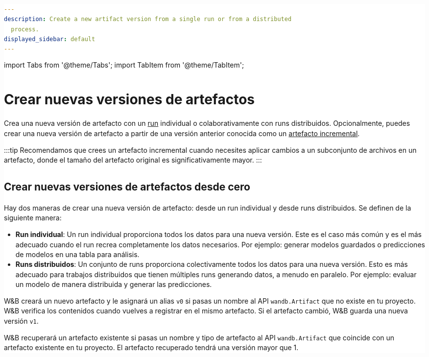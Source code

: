 ```yaml
---
description: Create a new artifact version from a single run or from a distributed
  process.
displayed_sidebar: default
---
```

import Tabs from '@theme/Tabs';
import TabItem from '@theme/TabItem';

# Crear nuevas versiones de artefactos

<head>
    <title>Crear nuevas versiones de artefactos desde runs individuales y multiproceso.</title>
</head>

Crea una nueva versión de artefacto con un [run](../runs/intro.md) individual o colaborativamente con runs distribuidos. Opcionalmente, puedes crear una nueva versión de artefacto a partir de una versión anterior conocida como un [artefacto incremental](#create-a-new-artifact-version-from-an-existing-version).

:::tip
Recomendamos que crees un artefacto incremental cuando necesites aplicar cambios a un subconjunto de archivos en un artefacto, donde el tamaño del artefacto original es significativamente mayor.
:::




## Crear nuevas versiones de artefactos desde cero
Hay dos maneras de crear una nueva versión de artefacto: desde un run individual y desde runs distribuidos. Se definen de la siguiente manera:


* **Run individual**: Un run individual proporciona todos los datos para una nueva versión. Este es el caso más común y es el más adecuado cuando el run recrea completamente los datos necesarios. Por ejemplo: generar modelos guardados o predicciones de modelos en una tabla para análisis.
* **Runs distribuidos**: Un conjunto de runs proporciona colectivamente todos los datos para una nueva versión. Esto es más adecuado para trabajos distribuidos que tienen múltiples runs generando datos, a menudo en paralelo. Por ejemplo: evaluar un modelo de manera distribuida y generar las predicciones.


W&B creará un nuevo artefacto y le asignará un alias `v0` si pasas un nombre al API `wandb.Artifact` que no existe en tu proyecto. W&B verifica los contenidos cuando vuelves a registrar en el mismo artefacto. Si el artefacto cambió, W&B guarda una nueva versión `v1`.  

W&B recuperará un artefacto existente si pasas un nombre y tipo de artefacto al API `wandb.Artifact` que coincide con un artefacto existente en tu proyecto. El artefacto recuperado tendrá una versión mayor que 1. 
